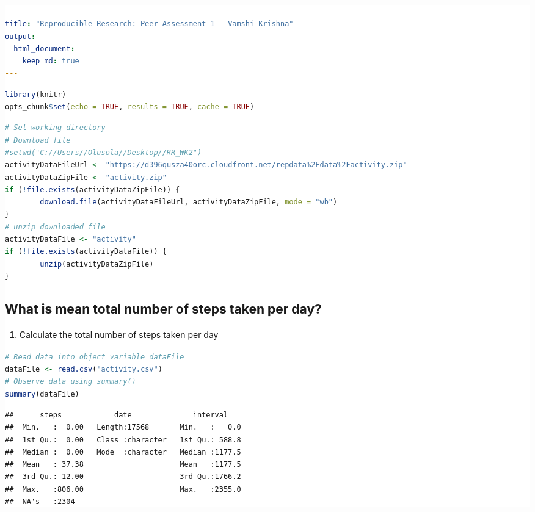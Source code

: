 ```yaml
---
title: "Reproducible Research: Peer Assessment 1 - Vamshi Krishna"
output: 
  html_document:
    keep_md: true
---
```



```r
library(knitr)
opts_chunk$set(echo = TRUE, results = TRUE, cache = TRUE)
```


```r
# Set working directory
# Download file
#setwd("C://Users//Olusola//Desktop//RR_WK2")
activityDataFileUrl <- "https://d396qusza40orc.cloudfront.net/repdata%2Fdata%2Factivity.zip"
activityDataZipFile <- "activity.zip"
if (!file.exists(activityDataZipFile)) {
        download.file(activityDataFileUrl, activityDataZipFile, mode = "wb")
}
# unzip downloaded file
activityDataFile <- "activity"
if (!file.exists(activityDataFile)) {
        unzip(activityDataZipFile)
}
```

## What is mean total number of steps taken per day?

1. Calculate the total number of steps taken per day


```r
# Read data into object variable dataFile
dataFile <- read.csv("activity.csv")
# Observe data using summary()
summary(dataFile)
```

```
##      steps            date              interval     
##  Min.   :  0.00   Length:17568       Min.   :   0.0  
##  1st Qu.:  0.00   Class :character   1st Qu.: 588.8  
##  Median :  0.00   Mode  :character   Median :1177.5  
##  Mean   : 37.38                      Mean   :1177.5  
##  3rd Qu.: 12.00                      3rd Qu.:1766.2  
##  Max.   :806.00                      Max.   :2355.0  
##  NA's   :2304
```

